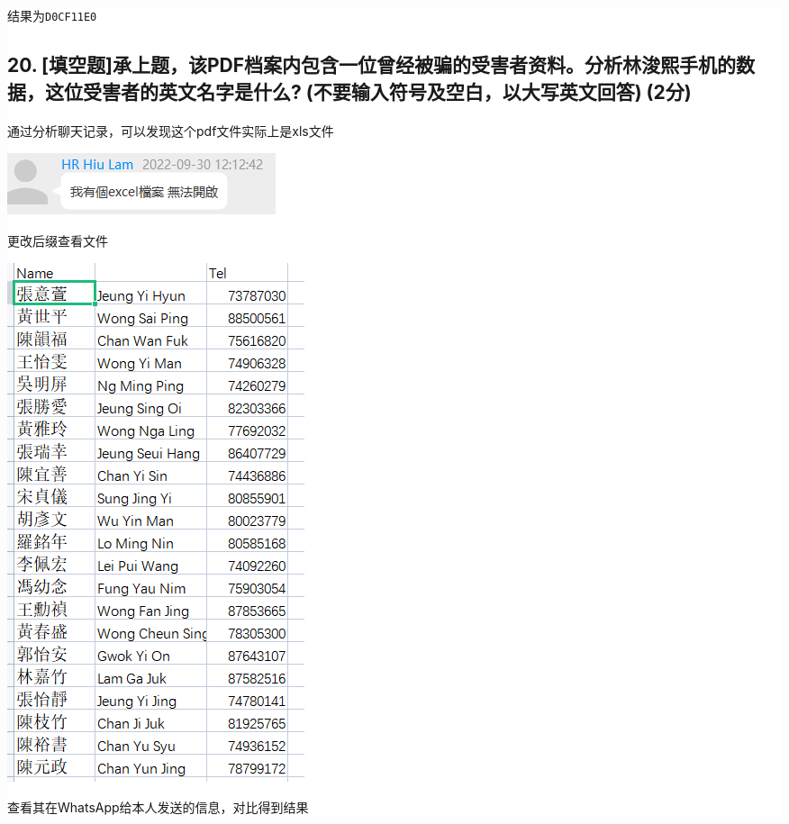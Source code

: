 结果为`D0CF11E0`

## 20. [填空题]承上题，该PDF档案内包含一位曾经被骗的受害者资料。分析林浚熙手机的数据，这位受害者的英文名字是什么? (不要输入符号及空白，以大写英文回答) (2分)

通过分析聊天记录，可以发现这个pdf文件实际上是xls文件

[![img](img/2022美亚杯个人赛.assets/2817142-20221120142955621-1303334764.png)](https://img2022.cnblogs.com/blog/2817142/202211/2817142-20221120142955621-1303334764.png)

更改后缀查看文件

[![img](img/2022美亚杯个人赛.assets/2817142-20221120142955683-679813125.png)](https://img2022.cnblogs.com/blog/2817142/202211/2817142-20221120142955683-679813125.png)

查看其在WhatsApp给本人发送的信息，对比得到结果
